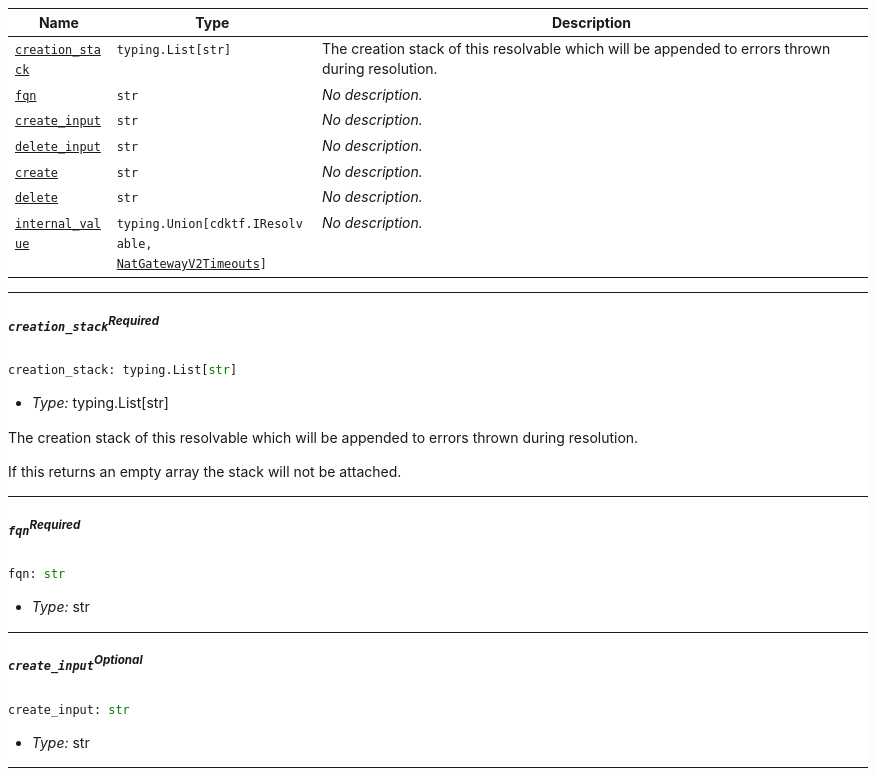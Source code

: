 | **Name** | **Type** | **Description** |
| --- | --- | --- |
| <code><a href="#@cdktf/provider-opentelekomcloud.natGatewayV2.NatGatewayV2TimeoutsOutputReference.property.creationStack">creation_stack</a></code> | <code>typing.List[str]</code> | The creation stack of this resolvable which will be appended to errors thrown during resolution. |
| <code><a href="#@cdktf/provider-opentelekomcloud.natGatewayV2.NatGatewayV2TimeoutsOutputReference.property.fqn">fqn</a></code> | <code>str</code> | *No description.* |
| <code><a href="#@cdktf/provider-opentelekomcloud.natGatewayV2.NatGatewayV2TimeoutsOutputReference.property.createInput">create_input</a></code> | <code>str</code> | *No description.* |
| <code><a href="#@cdktf/provider-opentelekomcloud.natGatewayV2.NatGatewayV2TimeoutsOutputReference.property.deleteInput">delete_input</a></code> | <code>str</code> | *No description.* |
| <code><a href="#@cdktf/provider-opentelekomcloud.natGatewayV2.NatGatewayV2TimeoutsOutputReference.property.create">create</a></code> | <code>str</code> | *No description.* |
| <code><a href="#@cdktf/provider-opentelekomcloud.natGatewayV2.NatGatewayV2TimeoutsOutputReference.property.delete">delete</a></code> | <code>str</code> | *No description.* |
| <code><a href="#@cdktf/provider-opentelekomcloud.natGatewayV2.NatGatewayV2TimeoutsOutputReference.property.internalValue">internal_value</a></code> | <code>typing.Union[cdktf.IResolvable, <a href="#@cdktf/provider-opentelekomcloud.natGatewayV2.NatGatewayV2Timeouts">NatGatewayV2Timeouts</a>]</code> | *No description.* |

---

##### `creation_stack`<sup>Required</sup> <a name="creation_stack" id="@cdktf/provider-opentelekomcloud.natGatewayV2.NatGatewayV2TimeoutsOutputReference.property.creationStack"></a>

```python
creation_stack: typing.List[str]
```

- *Type:* typing.List[str]

The creation stack of this resolvable which will be appended to errors thrown during resolution.

If this returns an empty array the stack will not be attached.

---

##### `fqn`<sup>Required</sup> <a name="fqn" id="@cdktf/provider-opentelekomcloud.natGatewayV2.NatGatewayV2TimeoutsOutputReference.property.fqn"></a>

```python
fqn: str
```

- *Type:* str

---

##### `create_input`<sup>Optional</sup> <a name="create_input" id="@cdktf/provider-opentelekomcloud.natGatewayV2.NatGatewayV2TimeoutsOutputReference.property.createInput"></a>

```python
create_input: str
```

- *Type:* str

---

